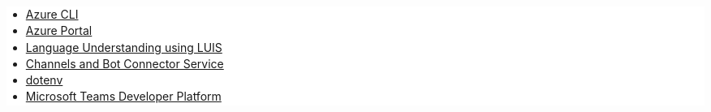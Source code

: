 - [Azure CLI](https://docs.microsoft.com/cli/azure/?view=azure-cli-latest)
- [Azure Portal](https://portal.azure.com)
- [Language Understanding using LUIS](https://docs.microsoft.com/en-us/azure/cognitive-services/luis/)
- [Channels and Bot Connector Service](https://docs.microsoft.com/en-us/azure/bot-service/bot-concepts?view=azure-bot-service-4.0)
- [dotenv](https://www.npmjs.com/package/dotenv)
- [Microsoft Teams Developer Platform](https://docs.microsoft.com/en-us/microsoftteams/platform/)

